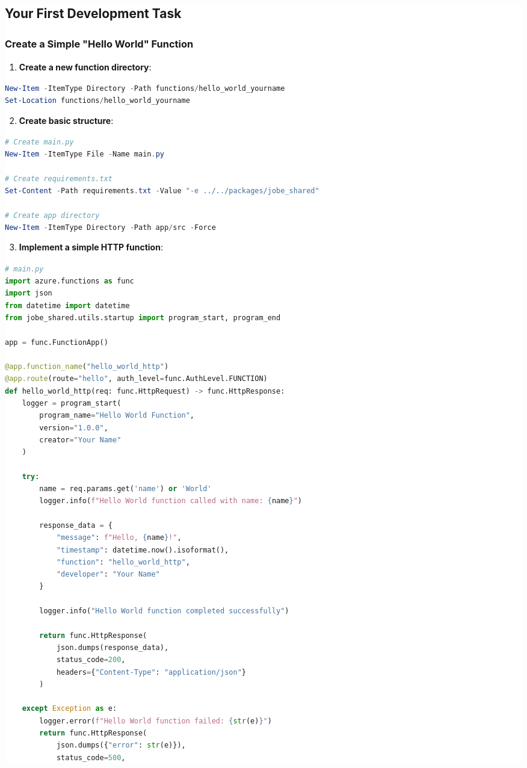 ## Your First Development Task

### Create a Simple "Hello World" Function

1. **Create a new function directory**:
```powershell
New-Item -ItemType Directory -Path functions/hello_world_yourname
Set-Location functions/hello_world_yourname
```

2. **Create basic structure**:
```powershell
# Create main.py
New-Item -ItemType File -Name main.py

# Create requirements.txt
Set-Content -Path requirements.txt -Value "-e ../../packages/jobe_shared"

# Create app directory
New-Item -ItemType Directory -Path app/src -Force
```

3. **Implement a simple HTTP function**:
```python
# main.py
import azure.functions as func
import json
from datetime import datetime
from jobe_shared.utils.startup import program_start, program_end

app = func.FunctionApp()

@app.function_name("hello_world_http")
@app.route(route="hello", auth_level=func.AuthLevel.FUNCTION)
def hello_world_http(req: func.HttpRequest) -> func.HttpResponse:
    logger = program_start(
        program_name="Hello World Function",
        version="1.0.0",
        creator="Your Name"
    )
    
    try:
        name = req.params.get('name') or 'World'
        logger.info(f"Hello World function called with name: {name}")
        
        response_data = {
            "message": f"Hello, {name}!",
            "timestamp": datetime.now().isoformat(),
            "function": "hello_world_http",
            "developer": "Your Name"
        }
        
        logger.info("Hello World function completed successfully")
        
        return func.HttpResponse(
            json.dumps(response_data),
            status_code=200,
            headers={"Content-Type": "application/json"}
        )
        
    except Exception as e:
        logger.error(f"Hello World function failed: {str(e)}")
        return func.HttpResponse(
            json.dumps({"error": str(e)}),
            status_code=500,
```